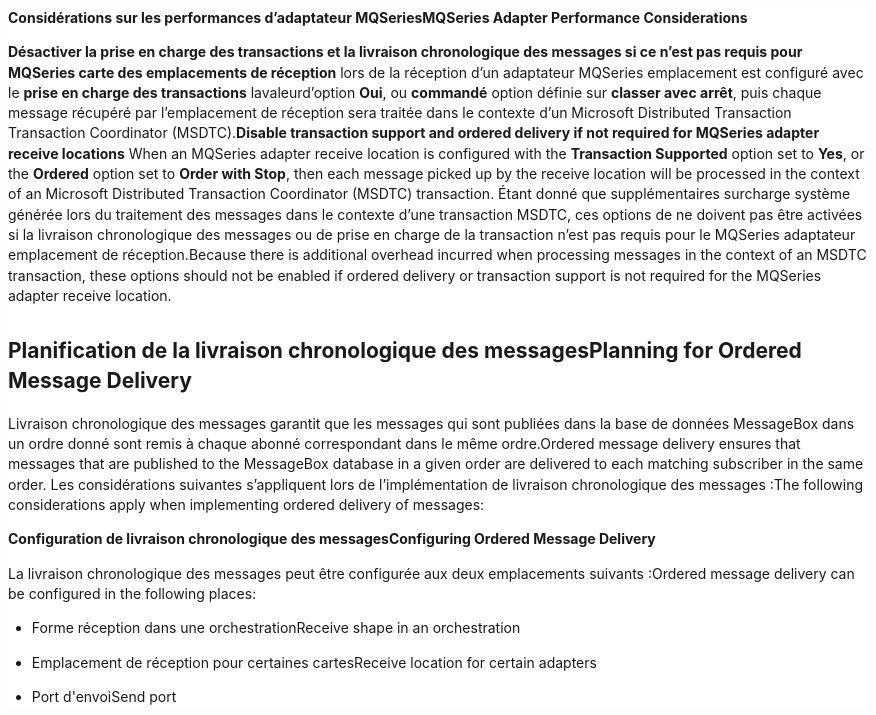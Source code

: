  <span data-ttu-id="05fa4-326">**Considérations sur les performances d’adaptateur MQSeries**</span><span class="sxs-lookup"><span data-stu-id="05fa4-326">**MQSeries Adapter Performance Considerations**</span></span>  
  
 <span data-ttu-id="05fa4-327">**Désactiver la prise en charge des transactions et la livraison chronologique des messages si ce n’est pas requis pour MQSeries carte des emplacements de réception** lors de la réception d’un adaptateur MQSeries emplacement est configuré avec le **prise en charge des transactions** lavaleurd’option **Oui**, ou **commandé** option définie sur **classer avec arrêt**, puis chaque message récupéré par l’emplacement de réception sera traitée dans le contexte d’un Microsoft Distributed Transaction Transaction Coordinator (MSDTC).</span><span class="sxs-lookup"><span data-stu-id="05fa4-327">**Disable transaction support and ordered delivery if not required for MQSeries adapter receive locations** When an MQSeries adapter receive location is configured with the **Transaction Supported** option set to **Yes**, or the **Ordered** option set to **Order with Stop**, then each message picked up by the receive location will be processed in the context of an Microsoft Distributed Transaction Coordinator (MSDTC) transaction.</span></span> <span data-ttu-id="05fa4-328">Étant donné que supplémentaires surcharge système générée lors du traitement des messages dans le contexte d’une transaction MSDTC, ces options de ne doivent pas être activées si la livraison chronologique des messages ou de prise en charge de la transaction n’est pas requis pour le MQSeries adaptateur emplacement de réception.</span><span class="sxs-lookup"><span data-stu-id="05fa4-328">Because there is additional overhead incurred when processing messages in the context of an MSDTC transaction, these options should not be enabled if ordered delivery or transaction support is not required for the MQSeries adapter receive location.</span></span>  
  
## <a name="planning-for-ordered-message-delivery"></a><span data-ttu-id="05fa4-329">Planification de la livraison chronologique des messages</span><span class="sxs-lookup"><span data-stu-id="05fa4-329">Planning for Ordered Message Delivery</span></span>  
 <span data-ttu-id="05fa4-330">Livraison chronologique des messages garantit que les messages qui sont publiées dans la base de données MessageBox dans un ordre donné sont remis à chaque abonné correspondant dans le même ordre.</span><span class="sxs-lookup"><span data-stu-id="05fa4-330">Ordered message delivery ensures that messages that are published to the MessageBox database in a given order are delivered to each matching subscriber in the same order.</span></span> <span data-ttu-id="05fa4-331">Les considérations suivantes s’appliquent lors de l’implémentation de livraison chronologique des messages :</span><span class="sxs-lookup"><span data-stu-id="05fa4-331">The following considerations apply when implementing ordered delivery of messages:</span></span>  
  
 <span data-ttu-id="05fa4-332">**Configuration de livraison chronologique des messages**</span><span class="sxs-lookup"><span data-stu-id="05fa4-332">**Configuring Ordered Message Delivery**</span></span>  
  
 <span data-ttu-id="05fa4-333">La livraison chronologique des messages peut être configurée aux deux emplacements suivants :</span><span class="sxs-lookup"><span data-stu-id="05fa4-333">Ordered message delivery can be configured in the following places:</span></span>  
  
-   <span data-ttu-id="05fa4-334">Forme réception dans une orchestration</span><span class="sxs-lookup"><span data-stu-id="05fa4-334">Receive shape in an orchestration</span></span>  
  
-   <span data-ttu-id="05fa4-335">Emplacement de réception pour certaines cartes</span><span class="sxs-lookup"><span data-stu-id="05fa4-335">Receive location for certain adapters</span></span>  
  
-   <span data-ttu-id="05fa4-336">Port d'envoi</span><span class="sxs-lookup"><span data-stu-id="05fa4-336">Send port</span></span>  
  